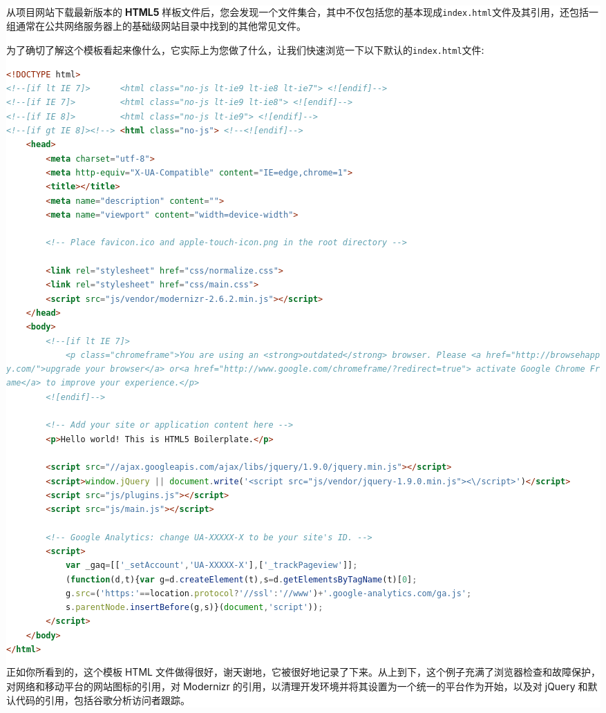 从项目网站下载最新版本的 **HTML5** 样板文件后，您会发现一个文件集合，其中不仅包括您的基本现成`index.html`文件及其引用，还包括一组通常在公共网络服务器上的基础级网站目录中找到的其他常见文件。

为了确切了解这个模板看起来像什么，它实际上为您做了什么，让我们快速浏览一下以下默认的`index.html`文件:

```html
<!DOCTYPE html>
<!--[if lt IE 7]>      <html class="no-js lt-ie9 lt-ie8 lt-ie7"> <![endif]-->
<!--[if IE 7]>         <html class="no-js lt-ie9 lt-ie8"> <![endif]-->
<!--[if IE 8]>         <html class="no-js lt-ie9"> <![endif]-->
<!--[if gt IE 8]><!--> <html class="no-js"> <!--<![endif]-->
    <head>
        <meta charset="utf-8">
        <meta http-equiv="X-UA-Compatible" content="IE=edge,chrome=1">
        <title></title>
        <meta name="description" content="">
        <meta name="viewport" content="width=device-width">

        <!-- Place favicon.ico and apple-touch-icon.png in the root directory -->

        <link rel="stylesheet" href="css/normalize.css">
        <link rel="stylesheet" href="css/main.css">
        <script src="js/vendor/modernizr-2.6.2.min.js"></script>
    </head>
    <body>
        <!--[if lt IE 7]>
            <p class="chromeframe">You are using an <strong>outdated</strong> browser. Please <a href="http://browsehappy.com/">upgrade your browser</a> or<a href="http://www.google.com/chromeframe/?redirect=true"> activate Google Chrome Frame</a> to improve your experience.</p>
        <![endif]-->

        <!-- Add your site or application content here -->
        <p>Hello world! This is HTML5 Boilerplate.</p>

        <script src="//ajax.googleapis.com/ajax/libs/jquery/1.9.0/jquery.min.js"></script>
        <script>window.jQuery || document.write('<script src="js/vendor/jquery-1.9.0.min.js"><\/script>')</script>
        <script src="js/plugins.js"></script>
        <script src="js/main.js"></script>

        <!-- Google Analytics: change UA-XXXXX-X to be your site's ID. -->
        <script>
            var _gaq=[['_setAccount','UA-XXXXX-X'],['_trackPageview']];
            (function(d,t){var g=d.createElement(t),s=d.getElementsByTagName(t)[0];
            g.src=('https:'==location.protocol?'//ssl':'//www')+'.google-analytics.com/ga.js';
            s.parentNode.insertBefore(g,s)}(document,'script'));
        </script>
    </body>
</html>
```

正如你所看到的，这个模板 HTML 文件做得很好，谢天谢地，它被很好地记录了下来。从上到下，这个例子充满了浏览器检查和故障保护，对网络和移动平台的网站图标的引用，对 Modernizr 的引用，以清理开发环境并将其设置为一个统一的平台作为开始，以及对 jQuery 和默认代码的引用，包括谷歌分析访问者跟踪。
